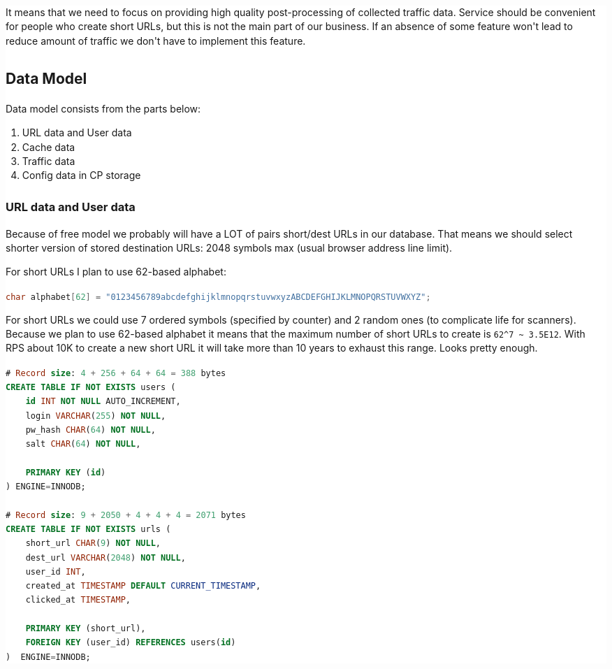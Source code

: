 It means that we need to focus on providing high quality post-processing of collected traffic data.
Service should be convenient for people who create short URLs, but this is not the main part of our business.
If an absence of some feature won't lead to reduce amount of traffic we don't have to implement this feature.

## Data Model

Data model consists from the parts below:

1. URL data and User data
1. Cache data
1. Traffic data
1. Config data in CP storage

### URL data and User data

Because of free model we probably will have a LOT of pairs short/dest URLs in our database.
That means we should select shorter version of stored destination URLs: 2048 symbols max
(usual browser address line limit).

For short URLs I plan to use 62-based alphabet:

```c++
char alphabet[62] = "0123456789abcdefghijklmnopqrstuvwxyzABCDEFGHIJKLMNOPQRSTUVWXYZ";
```

For short URLs we could use 7 ordered symbols (specified by counter) and
2 random ones (to complicate life for scanners).
Because we plan to use 62-based alphabet it means that the maximum number
of short URLs to create is `62^7 ~ 3.5E12`. With RPS about 10K to create a new short URL
it will take more than 10 years to exhaust this range. Looks pretty enough.

```sql
# Record size: 4 + 256 + 64 + 64 = 388 bytes
CREATE TABLE IF NOT EXISTS users (
    id INT NOT NULL AUTO_INCREMENT,
    login VARCHAR(255) NOT NULL,
    pw_hash CHAR(64) NOT NULL,
    salt CHAR(64) NOT NULL,

    PRIMARY KEY (id)
) ENGINE=INNODB;

# Record size: 9 + 2050 + 4 + 4 + 4 = 2071 bytes
CREATE TABLE IF NOT EXISTS urls (
    short_url CHAR(9) NOT NULL,
    dest_url VARCHAR(2048) NOT NULL,
    user_id INT,
    created_at TIMESTAMP DEFAULT CURRENT_TIMESTAMP,
    clicked_at TIMESTAMP,

    PRIMARY KEY (short_url),
    FOREIGN KEY (user_id) REFERENCES users(id)
)  ENGINE=INNODB;
```
